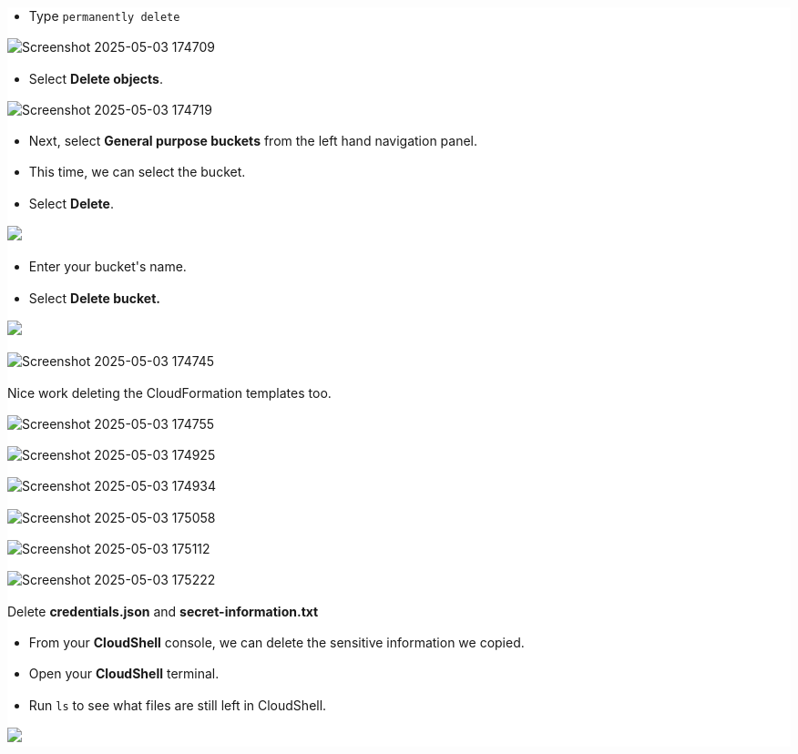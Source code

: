 -   Type `permanently delete`

![Screenshot 2025-05-03 174709](https://github.com/user-attachments/assets/0ec855fa-4ab7-471c-95bc-1b88edbaae53)

    
-   Select **Delete objects**.

![Screenshot 2025-05-03 174719](https://github.com/user-attachments/assets/f78ae184-13a1-4968-9b1b-7fde693cbbde)


    
-   Next, select **General purpose buckets** from the left hand navigation panel.
    
-   This time, we can select the bucket.
    
-   Select **Delete**.
    

![](https://learn.nextwork.org/projects/static/aws-security-guardduty/processed_image_78.png)

  

-   Enter your bucket's name.
    
-   Select **Delete bucket.**
    

![](https://learn.nextwork.org/projects/static/aws-security-guardduty/processed_image_79.png)

  
![Screenshot 2025-05-03 174745](https://github.com/user-attachments/assets/ced9124a-d58c-46ab-8e9e-c4533312085d)


  
  

Nice work deleting the CloudFormation templates too.

  ![Screenshot 2025-05-03 174755](https://github.com/user-attachments/assets/49b776c6-cd89-42ec-82e4-aad535ecbf01)

![Screenshot 2025-05-03 174925](https://github.com/user-attachments/assets/c3cff1d5-9d61-4379-8138-e0741bda9a52)

  ![Screenshot 2025-05-03 174934](https://github.com/user-attachments/assets/fa0be425-434e-4c7e-b337-3e586bfc8820)

![Screenshot 2025-05-03 175058](https://github.com/user-attachments/assets/f42c47bc-69a1-4d59-99a4-abb7eb9cfba9)

![Screenshot 2025-05-03 175112](https://github.com/user-attachments/assets/f84b86d6-3755-4650-9dd7-b6ea69762b8e)

![Screenshot 2025-05-03 175222](https://github.com/user-attachments/assets/b53b0be5-6d08-4fe7-9aa5-171f58624d43)



Delete **credentials.json** and **secret-information.txt**

-   From your **CloudShell** console, we can delete the sensitive information we copied.
    
-   Open your **CloudShell** terminal.
    
-   Run `ls` to see what files are still left in CloudShell.
    

![](https://learn.nextwork.org/projects/static/aws-security-guardduty/processed_image_71.png)
